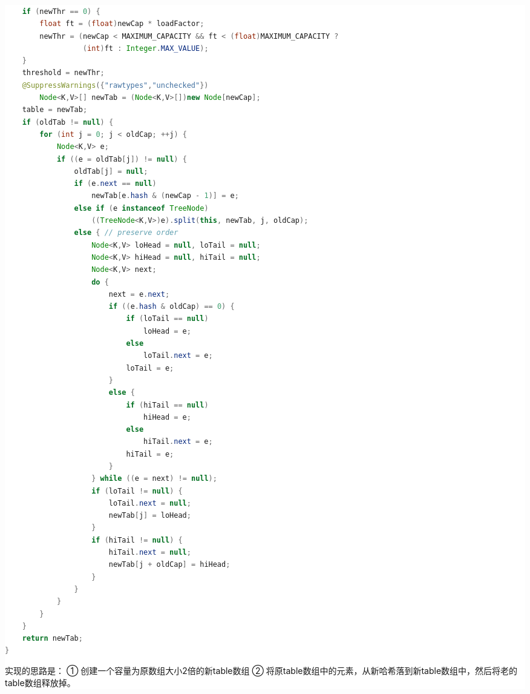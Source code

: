 ~~~java
    if (newThr == 0) {
        float ft = (float)newCap * loadFactor;
        newThr = (newCap < MAXIMUM_CAPACITY && ft < (float)MAXIMUM_CAPACITY ?
                  (int)ft : Integer.MAX_VALUE);
    }
    threshold = newThr;
    @SuppressWarnings({"rawtypes","unchecked"})
        Node<K,V>[] newTab = (Node<K,V>[])new Node[newCap];
    table = newTab;
    if (oldTab != null) {
        for (int j = 0; j < oldCap; ++j) {
            Node<K,V> e;
            if ((e = oldTab[j]) != null) {
                oldTab[j] = null;
                if (e.next == null)
                    newTab[e.hash & (newCap - 1)] = e;
                else if (e instanceof TreeNode)
                    ((TreeNode<K,V>)e).split(this, newTab, j, oldCap);
                else { // preserve order
                    Node<K,V> loHead = null, loTail = null;
                    Node<K,V> hiHead = null, hiTail = null;
                    Node<K,V> next;
                    do {
                        next = e.next;
                        if ((e.hash & oldCap) == 0) {
                            if (loTail == null)
                                loHead = e;
                            else
                                loTail.next = e;
                            loTail = e;
                        }
                        else {
                            if (hiTail == null)
                                hiHead = e;
                            else
                                hiTail.next = e;
                            hiTail = e;
                        }
                    } while ((e = next) != null);
                    if (loTail != null) {
                        loTail.next = null;
                        newTab[j] = loHead;
                    }
                    if (hiTail != null) {
                        hiTail.next = null;
                        newTab[j + oldCap] = hiHead;
                    }
                }
            }
        }
    }
    return newTab;
}
~~~
实现的思路是：
① 创建一个容量为原数组大小2倍的新table数组
② 将原table数组中的元素，从新哈希落到新table数组中，然后将老的table数组释放掉。
